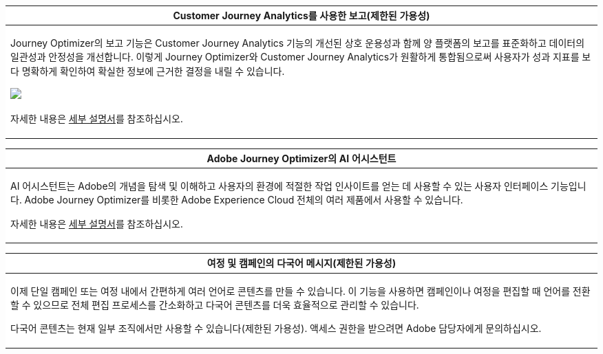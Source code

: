 
<table>
<thead>
<tr>
<th><strong>Customer Journey Analytics를 사용한 보고(제한된 가용성)</strong><br/></th>
</tr>
</thead>
<tbody>
<tr>
<td>
<p>Journey Optimizer의 보고 기능은 Customer Journey Analytics 기능의 개선된 상호 운용성과 함께 양 플랫폼의 보고를 표준화하고 데이터의 일관성과 안정성을 개선합니다. 이렇게 Journey Optimizer와 Customer Journey Analytics가 원활하게 통합됨으로써 사용자가 성과 지표를 보다 명확하게 확인하여 확실한 정보에 근거한 결정을 내릴 수 있습니다.</p>
<img src="assets/do-not-localize/ajo-cja.gif"/>
<p>자세한 내용은 <a href="../reports/report-gs-cja.md">세부 설명서</a>를 참조하십시오.</p>
</td>
</tr>
</tbody>
</table>

<table>
<thead>
<tr>
<th><strong>Adobe Journey Optimizer의 AI 어시스턴트</strong><br/></th>
</tr>
</thead>
<tbody>
<tr>
<td>
<p>AI 어시스턴트는 Adobe의 개념을 탐색 및 이해하고 사용자의 환경에 적절한 작업 인사이트를 얻는 데 사용할 수 있는 사용자 인터페이스 기능입니다. Adobe Journey Optimizer를 비롯한 Adobe Experience Cloud 전체의 여러 제품에서 사용할 수 있습니다.</p>
<p>자세한 내용은 <a href="../start/ai-assistant.md">세부 설명서</a>를 참조하십시오.</p>
</td>
</tr>
</tbody>
</table>

<table>
<thead>
<tr>
<th><strong>여정 및 캠페인의 다국어 메시지(제한된 가용성)</strong><br/></th>
</tr>
</thead>
<tbody>
<tr>
<td>
<p>이제 단일 캠페인 또는 여정 내에서 간편하게 여러 언어로 콘텐츠를 만들 수 있습니다. 이 기능을 사용하면 캠페인이나 여정을 편집할 때 언어를 전환할 수 있으므로 전체 편집 프로세스를 간소화하고 다국어 콘텐츠를 더욱 효율적으로 관리할 수 있습니다.</p>
<p>다국어 콘텐츠는 현재 일부 조직에서만 사용할 수 있습니다(제한된 가용성). 액세스 권한을 받으려면 Adobe 담당자에게 문의하십시오.</p>
</td>
</tr>
</tbody>
</table>
